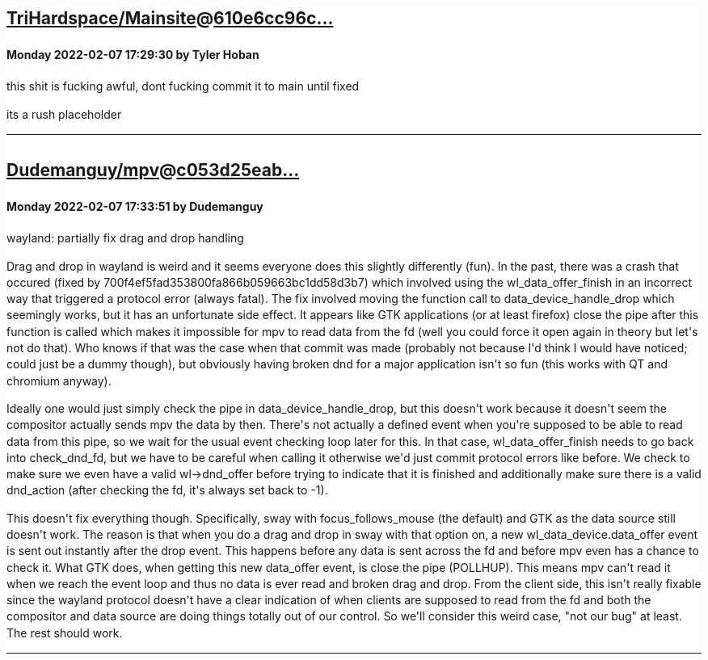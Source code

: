 ## [TriHardspace/Mainsite](https://github.com/TriHardspace/Mainsite)@[610e6cc96c...](https://github.com/TriHardspace/Mainsite/commit/610e6cc96c1d7ad3fb66645c46a894a4f9d9e82d)
#### Monday 2022-02-07 17:29:30 by Tyler Hoban

this shit is fucking awful, dont fucking commit it to main until fixed

its a rush placeholder

---
## [Dudemanguy/mpv](https://github.com/Dudemanguy/mpv)@[c053d25eab...](https://github.com/Dudemanguy/mpv/commit/c053d25eabf2310243828f7657746e6b10d29b29)
#### Monday 2022-02-07 17:33:51 by Dudemanguy

wayland: partially fix drag and drop handling

Drag and drop in wayland is weird and it seems everyone does this
slightly differently (fun). In the past, there was a crash that
occured (fixed by 700f4ef5fad353800fa866b059663bc1dd58d3b7) which
involved using the wl_data_offer_finish in an incorrect way that
triggered a protocol error (always fatal). The fix involved moving the
function call to data_device_handle_drop which seemingly works, but it
has an unfortunate side effect. It appears like GTK applications (or at
least firefox) close the pipe after this function is called which makes
it impossible for mpv to read data from the fd (well you could force it
open again in theory but let's not do that). Who knows if that was the
case when that commit was made (probably not because I'd think I would
have noticed; could just be a dummy though), but obviously having broken
dnd for a major application isn't so fun (this works with QT and
chromium anyway).

Ideally one would just simply check the pipe in data_device_handle_drop,
but this doesn't work because it doesn't seem the compositor actually
sends mpv the data by then. There's not actually a defined event when
you're supposed to be able to read data from this pipe, so we wait for
the usual event checking loop later for this. In that case,
wl_data_offer_finish needs to go back into check_dnd_fd, but we have to
be careful when calling it otherwise we'd just commit protocol errors
like before. We check to make sure we even have a valid wl->dnd_offer
before trying to indicate that it is finished and additionally make sure
there is a valid dnd_action (after checking the fd, it's always set back
to -1).

This doesn't fix everything though. Specifically, sway with
focus_follows_mouse (the default) and GTK as the data source still
doesn't work. The reason is that when you do a drag and drop in sway
with that option on, a new wl_data_device.data_offer event is sent out
instantly after the drop event. This happens before any data is sent
across the fd and before mpv even has a chance to check it. What GTK
does, when getting this new data_offer event, is close the pipe
(POLLHUP). This means mpv can't read it when we reach the event loop and
thus no data is ever read and broken drag and drop. From the client
side, this isn't really fixable since the wayland protocol doesn't have
a clear indication of when clients are supposed to read from the fd and
both the compositor and data source are doing things totally out of our
control. So we'll consider this weird case, "not our bug" at least. The
rest should work.

---